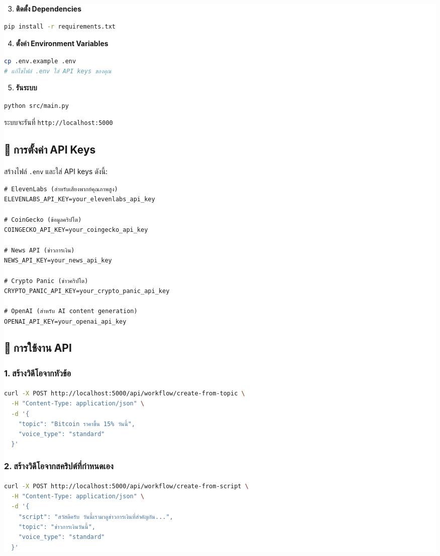 3. **ติดตั้ง Dependencies**
```bash
pip install -r requirements.txt
```

4. **ตั้งค่า Environment Variables**
```bash
cp .env.example .env
# แก้ไขไฟล์ .env ใส่ API keys ของคุณ
```

5. **รันระบบ**
```bash
python src/main.py
```

ระบบจะรันที่ `http://localhost:5000`

## 🔧 การตั้งค่า API Keys

สร้างไฟล์ `.env` และใส่ API keys ดังนี้:

```env
# ElevenLabs (สำหรับเสียงพากย์คุณภาพสูง)
ELEVENLABS_API_KEY=your_elevenlabs_api_key

# CoinGecko (ข้อมูลคริปโต)
COINGECKO_API_KEY=your_coingecko_api_key

# News API (ข่าวการเงิน)
NEWS_API_KEY=your_news_api_key

# Crypto Panic (ข่าวคริปโต)
CRYPTO_PANIC_API_KEY=your_crypto_panic_api_key

# OpenAI (สำหรับ AI content generation)
OPENAI_API_KEY=your_openai_api_key
```

## 📖 การใช้งาน API

### 1. สร้างวิดีโอจากหัวข้อ
```bash
curl -X POST http://localhost:5000/api/workflow/create-from-topic \
  -H "Content-Type: application/json" \
  -d '{
    "topic": "Bitcoin ราคาขึ้น 15% วันนี้",
    "voice_type": "standard"
  }'
```

### 2. สร้างวิดีโอจากสคริปต์ที่กำหนดเอง
```bash
curl -X POST http://localhost:5000/api/workflow/create-from-script \
  -H "Content-Type: application/json" \
  -d '{
    "script": "สวัสดีครับ วันนี้เรามาดูข่าวการเงินที่สำคัญกัน...",
    "topic": "ข่าวการเงินวันนี้",
    "voice_type": "standard"
  }'
```
